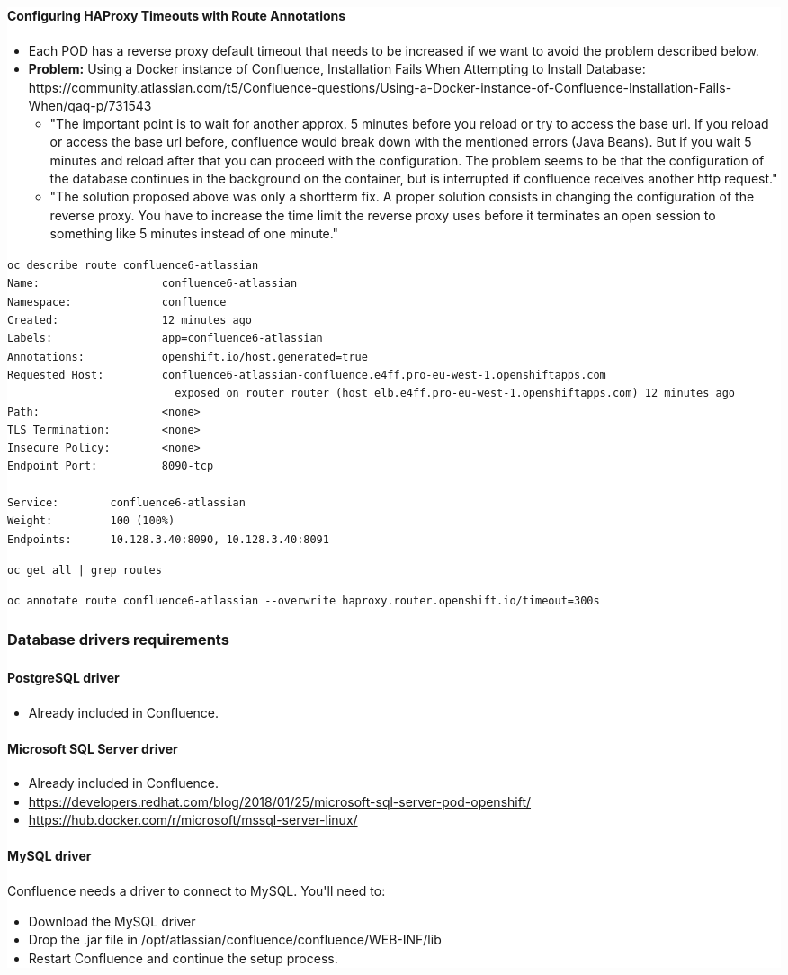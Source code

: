 
#### Configuring HAProxy Timeouts with Route Annotations
- Each POD has a reverse proxy default timeout that needs to be increased if we want to avoid the problem described below.
- **Problem:** Using a Docker instance of Confluence, Installation Fails When Attempting to Install Database:
https://community.atlassian.com/t5/Confluence-questions/Using-a-Docker-instance-of-Confluence-Installation-Fails-When/qaq-p/731543
    - "The important point is to wait for another approx. 5 minutes before you reload or try to access the base url. If you reload or access the base url before, confluence would break down with the mentioned errors (Java Beans). But if you wait 5 minutes and reload after that you can proceed with the configuration. The problem seems to be that the configuration of the database continues in the background on the container, but is interrupted if confluence receives another http request."
    - "The solution proposed above was only a shortterm fix. A proper solution consists in changing the configuration of the reverse proxy. You have to increase the time limit the reverse proxy uses before it terminates an open session to something like 5 minutes instead of one minute."
```
oc describe route confluence6-atlassian
Name:                   confluence6-atlassian
Namespace:              confluence
Created:                12 minutes ago
Labels:                 app=confluence6-atlassian
Annotations:            openshift.io/host.generated=true
Requested Host:         confluence6-atlassian-confluence.e4ff.pro-eu-west-1.openshiftapps.com
                          exposed on router router (host elb.e4ff.pro-eu-west-1.openshiftapps.com) 12 minutes ago
Path:                   <none>
TLS Termination:        <none>
Insecure Policy:        <none>
Endpoint Port:          8090-tcp

Service:        confluence6-atlassian
Weight:         100 (100%)
Endpoints:      10.128.3.40:8090, 10.128.3.40:8091
```
```
oc get all | grep routes
```
``` 
oc annotate route confluence6-atlassian --overwrite haproxy.router.openshift.io/timeout=300s
```

### Database drivers requirements
#### PostgreSQL driver
- Already included in Confluence.
#### Microsoft SQL Server driver
- Already included in Confluence.
- https://developers.redhat.com/blog/2018/01/25/microsoft-sql-server-pod-openshift/
- https://hub.docker.com/r/microsoft/mssql-server-linux/

#### MySQL driver
Confluence needs a driver to connect to MySQL. You'll need to:
- Download the MySQL driver
- Drop the .jar file in /opt/atlassian/confluence/confluence/WEB-INF/lib
- Restart Confluence and continue the setup process.
